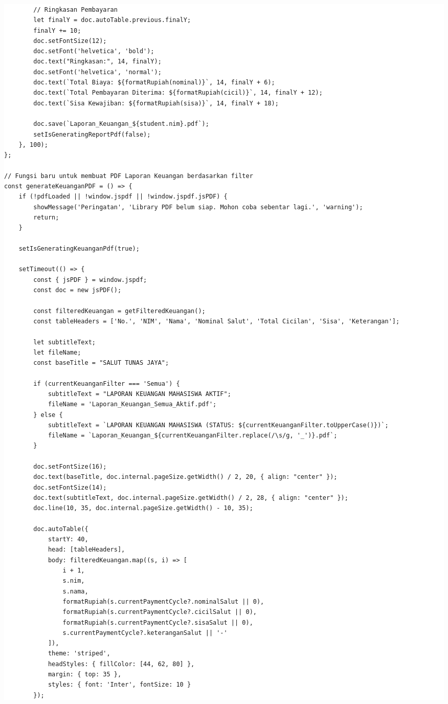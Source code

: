             // Ringkasan Pembayaran
            let finalY = doc.autoTable.previous.finalY;
            finalY += 10;
            doc.setFontSize(12);
            doc.setFont('helvetica', 'bold');
            doc.text("Ringkasan:", 14, finalY);
            doc.setFont('helvetica', 'normal');
            doc.text(`Total Biaya: ${formatRupiah(nominal)}`, 14, finalY + 6);
            doc.text(`Total Pembayaran Diterima: ${formatRupiah(cicil)}`, 14, finalY + 12);
            doc.text(`Sisa Kewajiban: ${formatRupiah(sisa)}`, 14, finalY + 18);

            doc.save(`Laporan_Keuangan_${student.nim}.pdf`);
            setIsGeneratingReportPdf(false);
        }, 100);
    };

    // Fungsi baru untuk membuat PDF Laporan Keuangan berdasarkan filter
    const generateKeuanganPDF = () => {
        if (!pdfLoaded || !window.jspdf || !window.jspdf.jsPDF) {
            showMessage('Peringatan', 'Library PDF belum siap. Mohon coba sebentar lagi.', 'warning');
            return;
        }

        setIsGeneratingKeuanganPdf(true);

        setTimeout(() => {
            const { jsPDF } = window.jspdf;
            const doc = new jsPDF();

            const filteredKeuangan = getFilteredKeuangan();
            const tableHeaders = ['No.', 'NIM', 'Nama', 'Nominal Salut', 'Total Cicilan', 'Sisa', 'Keterangan'];

            let subtitleText;
            let fileName;
            const baseTitle = "SALUT TUNAS JAYA";

            if (currentKeuanganFilter === 'Semua') {
                subtitleText = "LAPORAN KEUANGAN MAHASISWA AKTIF";
                fileName = 'Laporan_Keuangan_Semua_Aktif.pdf';
            } else {
                subtitleText = `LAPORAN KEUANGAN MAHASISWA (STATUS: ${currentKeuanganFilter.toUpperCase()})`;
                fileName = `Laporan_Keuangan_${currentKeuanganFilter.replace(/\s/g, '_')}.pdf`;
            }
            
            doc.setFontSize(16);
            doc.text(baseTitle, doc.internal.pageSize.getWidth() / 2, 20, { align: "center" });
            doc.setFontSize(14);
            doc.text(subtitleText, doc.internal.pageSize.getWidth() / 2, 28, { align: "center" });
            doc.line(10, 35, doc.internal.pageSize.getWidth() - 10, 35);

            doc.autoTable({
                startY: 40,
                head: [tableHeaders],
                body: filteredKeuangan.map((s, i) => [
                    i + 1,
                    s.nim,
                    s.nama,
                    formatRupiah(s.currentPaymentCycle?.nominalSalut || 0),
                    formatRupiah(s.currentPaymentCycle?.cicilSalut || 0),
                    formatRupiah(s.currentPaymentCycle?.sisaSalut || 0),
                    s.currentPaymentCycle?.keteranganSalut || '-'
                ]),
                theme: 'striped',
                headStyles: { fillColor: [44, 62, 80] },
                margin: { top: 35 },
                styles: { font: 'Inter', fontSize: 10 }
            });